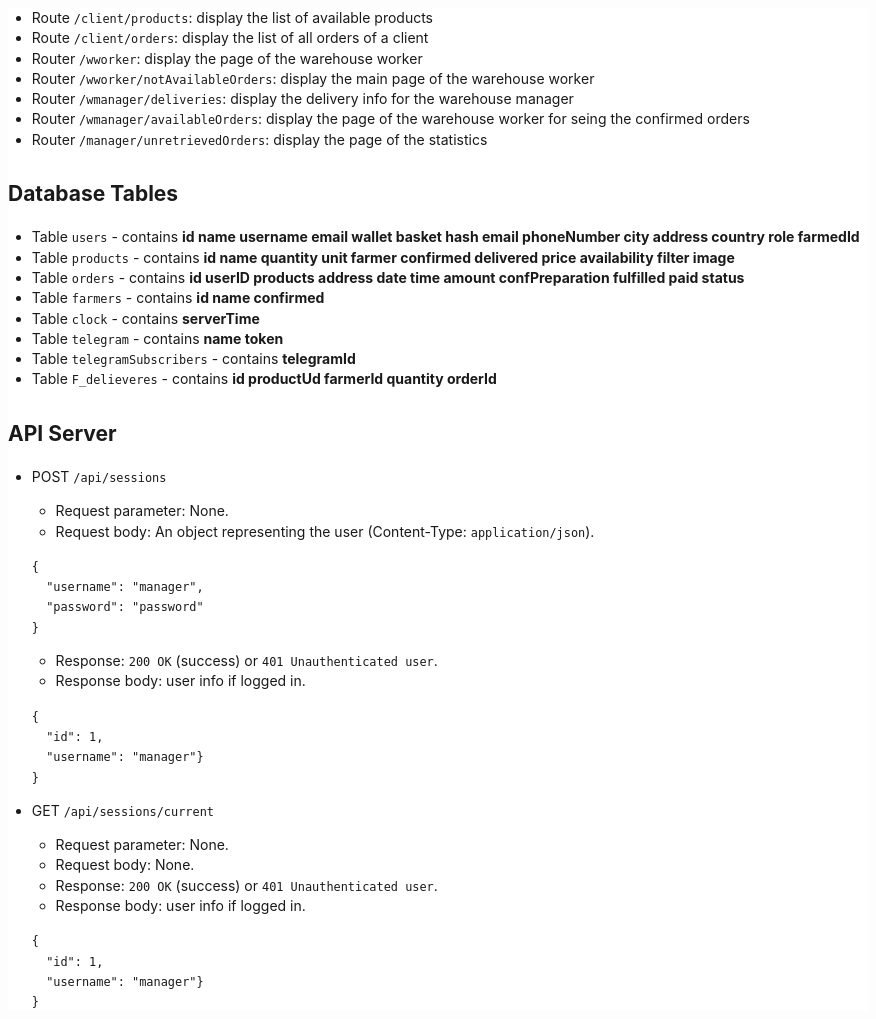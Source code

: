 - Route `/client/products`: display the list of available products
- Route `/client/orders`: display the list of all orders of a client
- Router `/wworker`: display the page of the warehouse worker
- Router `/wworker/notAvailableOrders`: display the main page of the warehouse worker
- Router `/wmanager/deliveries`: display the delivery info for the warehouse manager
- Router `/wmanager/availableOrders`: display the page of the warehouse worker for seing the confirmed orders 
- Router `/manager/unretrievedOrders`: display the page of the statistics

  
## Database Tables

- Table `users` - contains **id name username email wallet basket hash email phoneNumber city address country role farmedId**
- Table `products` - contains **id name quantity unit farmer confirmed delivered price availability filter image**
- Table `orders` - contains **id userID products address date time amount confPreparation fulfilled paid status**
- Table `farmers` - contains **id name confirmed**
- Table `clock` - contains **serverTime**
- Table `telegram` - contains **name token**
- Table `telegramSubscribers` - contains **telegramId**
- Table `F_delieveres` - contains **id productUd farmerId quantity orderId**

## API Server

- POST `/api/sessions`
  - Request parameter: None.
  - Request body: An object representing the user (Content-Type: `application/json`).
  ``` 
  {
    "username": "manager",
    "password": "password"
  }
  ```
  - Response: `200 OK` (success) or `401 Unauthenticated user`.
  - Response body: user info if logged in.
  ```
  {
    "id": 1,
    "username": "manager"}
  }
  ```
  
- GET `/api/sessions/current`
  - Request parameter: None.
  - Request body: None.
  - Response: `200 OK` (success) or `401 Unauthenticated user`.
  - Response body: user info if logged in.
  ```
  {
    "id": 1,
    "username": "manager"}
  }
  ```

